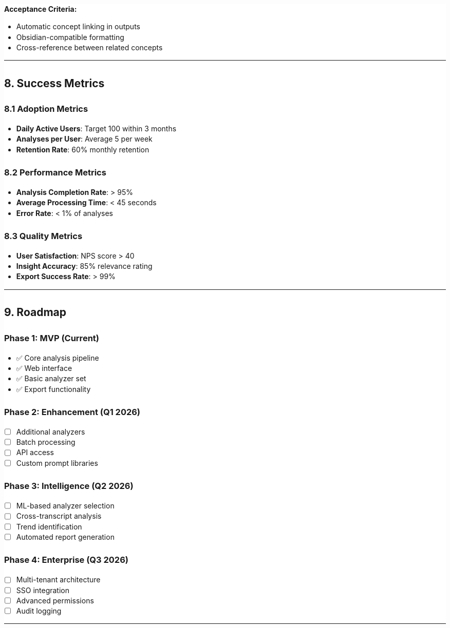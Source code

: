 **Acceptance Criteria:**
- Automatic concept linking in outputs
- Obsidian-compatible formatting
- Cross-reference between related concepts

---

## 8. Success Metrics

### 8.1 Adoption Metrics
- **Daily Active Users**: Target 100 within 3 months
- **Analyses per User**: Average 5 per week
- **Retention Rate**: 60% monthly retention

### 8.2 Performance Metrics
- **Analysis Completion Rate**: > 95%
- **Average Processing Time**: < 45 seconds
- **Error Rate**: < 1% of analyses

### 8.3 Quality Metrics
- **User Satisfaction**: NPS score > 40
- **Insight Accuracy**: 85% relevance rating
- **Export Success Rate**: > 99%

---

## 9. Roadmap

### Phase 1: MVP (Current)
- ✅ Core analysis pipeline
- ✅ Web interface
- ✅ Basic analyzer set
- ✅ Export functionality

### Phase 2: Enhancement (Q1 2026)
- [ ] Additional analyzers
- [ ] Batch processing
- [ ] API access
- [ ] Custom prompt libraries

### Phase 3: Intelligence (Q2 2026)
- [ ] ML-based analyzer selection
- [ ] Cross-transcript analysis
- [ ] Trend identification
- [ ] Automated report generation

### Phase 4: Enterprise (Q3 2026)
- [ ] Multi-tenant architecture
- [ ] SSO integration
- [ ] Advanced permissions
- [ ] Audit logging

---